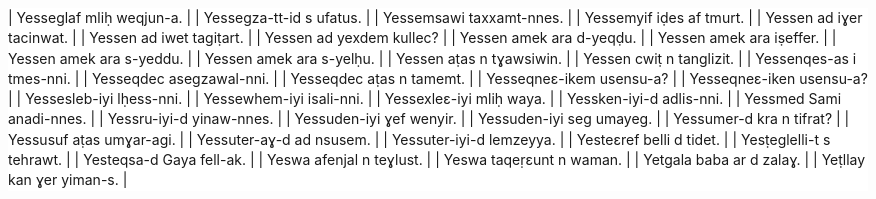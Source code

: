 | Yesseglaf mliḥ weqjun-a. |
| Yessegza-tt-id s ufatus. |
| Yessemsawi taxxamt-nnes. |
| Yessemyif iḍes af tmurt. |
| Yessen ad iɣer tacinwat. |
| Yessen ad iwet tagiṭart. |
| Yessen ad yexdem kullec? |
| Yessen amek ara d-yeqḍu. |
| Yessen amek ara iṣeffer. |
| Yessen amek ara s-yeddu. |
| Yessen amek ara s-yelḥu. |
| Yessen aṭas n tɣawsiwin. |
| Yessen cwiṭ n tanglizit. |
| Yessenqes-as i tmes-nni. |
| Yesseqdec asegzawal-nni. |
| Yesseqdec aṭas n tamemt. |
| Yesseqneɛ-ikem usensu-a? |
| Yesseqneɛ-iken usensu-a? |
| Yessesleb-iyi lḥess-nni. |
| Yessewhem-iyi isali-nni. |
| Yessexleɛ-iyi mliḥ waya. |
| Yessken-iyi-d adlis-nni. |
| Yessmed Sami anadi-nnes. |
| Yessru-iyi-d yinaw-nnes. |
| Yessuden-iyi ɣef wenyir. |
| Yessuden-iyi seg umayeg. |
| Yessumer-d kra n tifrat? |
| Yessusuf aṭas umɣar-agi. |
| Yessuter-aɣ-d ad nsusem. |
| Yessuter-iyi-d lemzeyya. |
| Yesteɛref belli d tidet. |
| Yesṭeglelli-t s tehrawt. |
| Yesteqsa-d Gaya fell-ak. |
| Yeswa afenjal n teɣlust. |
| Yeswa taqeṛɛunt n waman. |
| Yetgala baba ar d zalaɣ. |
| Yeṭllay kan ɣer yiman-s. |